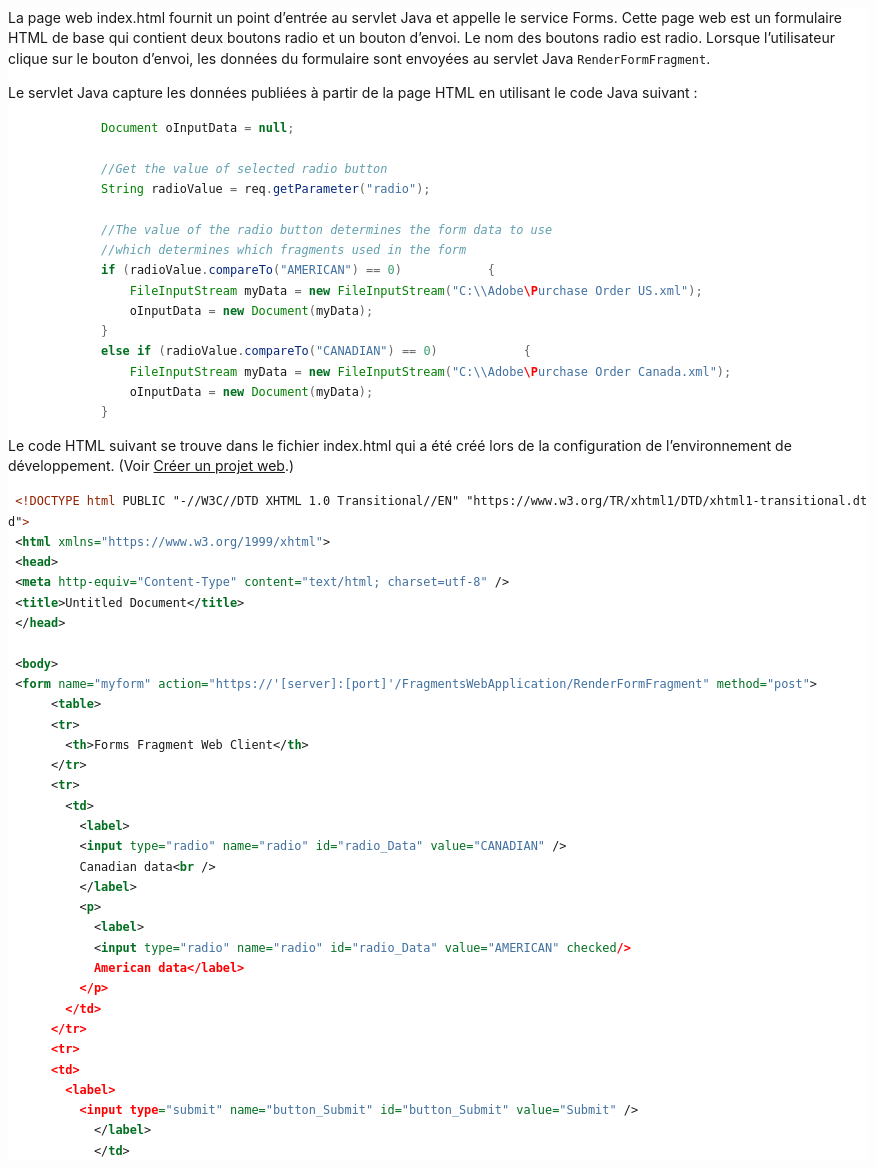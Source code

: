 La page web index.html fournit un point d’entrée au servlet Java et appelle le service Forms. Cette page web est un formulaire HTML de base qui contient deux boutons radio et un bouton d’envoi. Le nom des boutons radio est radio. Lorsque l’utilisateur clique sur le bouton d’envoi, les données du formulaire sont envoyées au servlet Java `RenderFormFragment`.

Le servlet Java capture les données publiées à partir de la page HTML en utilisant le code Java suivant :

```java
             Document oInputData = null;
 
             //Get the value of selected radio button
             String radioValue = req.getParameter("radio");
 
             //The value of the radio button determines the form data to use
             //which determines which fragments used in the form
             if (radioValue.compareTo("AMERICAN") == 0)            {
                 FileInputStream myData = new FileInputStream("C:\\Adobe\Purchase Order US.xml");
                 oInputData = new Document(myData);
             }
             else if (radioValue.compareTo("CANADIAN") == 0)            {
                 FileInputStream myData = new FileInputStream("C:\\Adobe\Purchase Order Canada.xml");
                 oInputData = new Document(myData);
             }
```

Le code HTML suivant se trouve dans le fichier index.html qui a été créé lors de la configuration de l’environnement de développement. (Voir [Créer un projet web](/help/forms/developing/rendering-forms.md#creating-a-web-project).)

```xml
 <!DOCTYPE html PUBLIC "-//W3C//DTD XHTML 1.0 Transitional//EN" "https://www.w3.org/TR/xhtml1/DTD/xhtml1-transitional.dtd">
 <html xmlns="https://www.w3.org/1999/xhtml">
 <head>
 <meta http-equiv="Content-Type" content="text/html; charset=utf-8" />
 <title>Untitled Document</title>
 </head>
 
 <body>
 <form name="myform" action="https://'[server]:[port]'/FragmentsWebApplication/RenderFormFragment" method="post">
      <table>
      <tr>
        <th>Forms Fragment Web Client</th>
      </tr>
      <tr>
        <td>
          <label>
          <input type="radio" name="radio" id="radio_Data" value="CANADIAN" />
          Canadian data<br />
          </label>
          <p>
            <label>
            <input type="radio" name="radio" id="radio_Data" value="AMERICAN" checked/>
            American data</label>
          </p>
        </td>
      </tr>
      <tr>
      <td>
        <label>
          <input type="submit" name="button_Submit" id="button_Submit" value="Submit" />
            </label>
            </td>
```